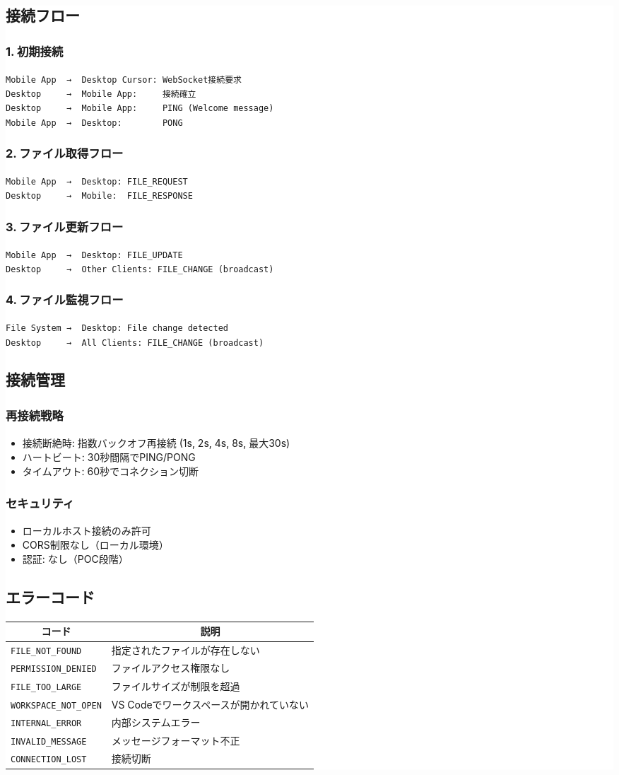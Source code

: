 ## 接続フロー

### 1. 初期接続
```
Mobile App  →  Desktop Cursor: WebSocket接続要求
Desktop     →  Mobile App:     接続確立
Desktop     →  Mobile App:     PING (Welcome message)
Mobile App  →  Desktop:        PONG
```

### 2. ファイル取得フロー
```
Mobile App  →  Desktop: FILE_REQUEST
Desktop     →  Mobile:  FILE_RESPONSE
```

### 3. ファイル更新フロー
```
Mobile App  →  Desktop: FILE_UPDATE
Desktop     →  Other Clients: FILE_CHANGE (broadcast)
```

### 4. ファイル監視フロー
```
File System →  Desktop: File change detected
Desktop     →  All Clients: FILE_CHANGE (broadcast)
```

## 接続管理

### 再接続戦略
- 接続断絶時: 指数バックオフ再接続 (1s, 2s, 4s, 8s, 最大30s)
- ハートビート: 30秒間隔でPING/PONG
- タイムアウト: 60秒でコネクション切断

### セキュリティ
- ローカルホスト接続のみ許可
- CORS制限なし（ローカル環境）
- 認証: なし（POC段階）

## エラーコード

| コード | 説明 |
|--------|------|
| `FILE_NOT_FOUND` | 指定されたファイルが存在しない |
| `PERMISSION_DENIED` | ファイルアクセス権限なし |
| `FILE_TOO_LARGE` | ファイルサイズが制限を超過 |
| `WORKSPACE_NOT_OPEN` | VS Codeでワークスペースが開かれていない |
| `INTERNAL_ERROR` | 内部システムエラー |
| `INVALID_MESSAGE` | メッセージフォーマット不正 |
| `CONNECTION_LOST` | 接続切断 |

